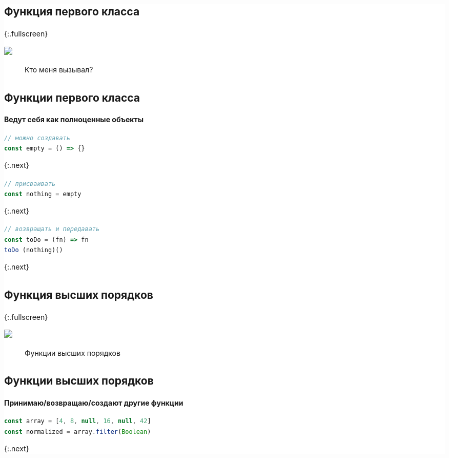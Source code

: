 

## Функция первого класса
{:.fullscreen}

![](pictures/cat.jpeg)
<figure >
Кто меня вызывал?
</figure>



## Функции первого класса

**Ведут себя как полноценные объекты**

```js
// можно создавать
const empty = () => {}
```
{:.next}

```js
// присваивать
const nothing = empty
```
{:.next}

```js
// возвращать и передавать
const toDo = (fn) => fn
toDo (nothing)()
```
{:.next}


## Функция высших порядков
{:.fullscreen}

![](pictures/hof.jpg)
<figure >
Функции высших порядков
</figure>



## Функции высших порядков

**Принимаю/возвращаю/создают другие функции**

```js
const array = [4, 8, null, 16, null, 42]
const normalized = array.filter(Boolean)
```
{:.next}

